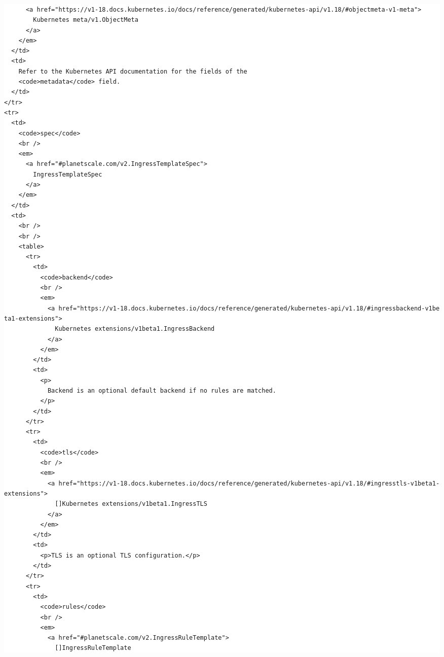           <a href="https://v1-18.docs.kubernetes.io/docs/reference/generated/kubernetes-api/v1.18/#objectmeta-v1-meta">
            Kubernetes meta/v1.ObjectMeta
          </a>
        </em>
      </td>
      <td>
        Refer to the Kubernetes API documentation for the fields of the
        <code>metadata</code> field.
      </td>
    </tr>
    <tr>
      <td>
        <code>spec</code>
        <br />
        <em>
          <a href="#planetscale.com/v2.IngressTemplateSpec">
            IngressTemplateSpec
          </a>
        </em>
      </td>
      <td>
        <br />
        <br />
        <table>
          <tr>
            <td>
              <code>backend</code>
              <br />
              <em>
                <a href="https://v1-18.docs.kubernetes.io/docs/reference/generated/kubernetes-api/v1.18/#ingressbackend-v1beta1-extensions">
                  Kubernetes extensions/v1beta1.IngressBackend
                </a>
              </em>
            </td>
            <td>
              <p>
                Backend is an optional default backend if no rules are matched.
              </p>
            </td>
          </tr>
          <tr>
            <td>
              <code>tls</code>
              <br />
              <em>
                <a href="https://v1-18.docs.kubernetes.io/docs/reference/generated/kubernetes-api/v1.18/#ingresstls-v1beta1-extensions">
                  []Kubernetes extensions/v1beta1.IngressTLS
                </a>
              </em>
            </td>
            <td>
              <p>TLS is an optional TLS configuration.</p>
            </td>
          </tr>
          <tr>
            <td>
              <code>rules</code>
              <br />
              <em>
                <a href="#planetscale.com/v2.IngressRuleTemplate">
                  []IngressRuleTemplate